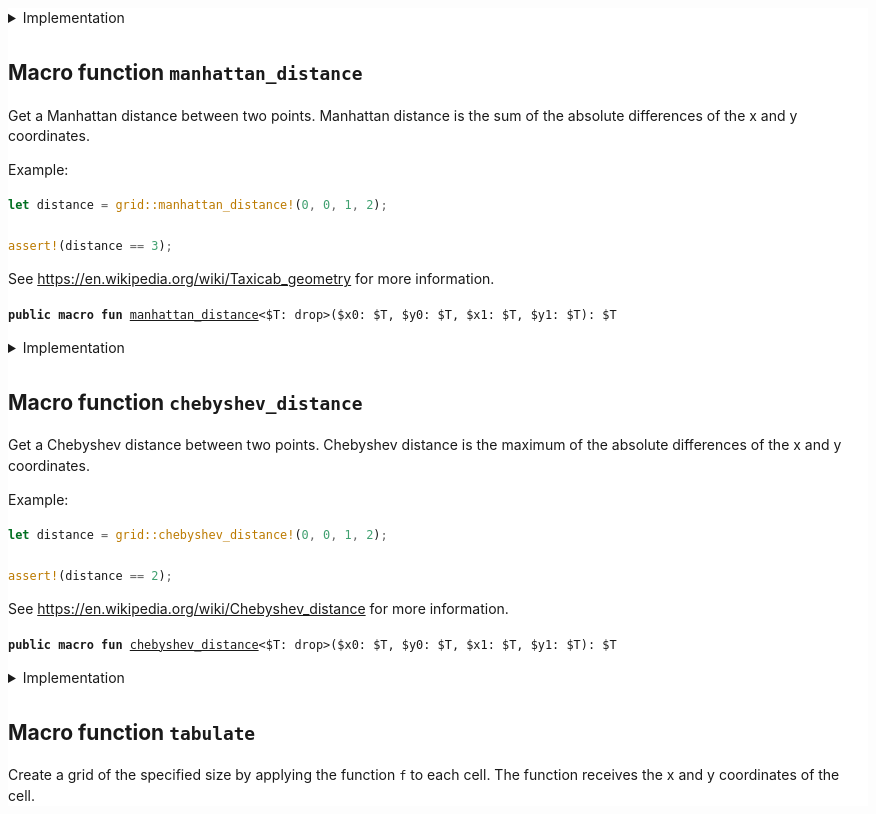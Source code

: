 
<details><summary>Implementation</summary></details>

<a name="grid_grid_manhattan_distance"></a>

## Macro function `manhattan_distance`

Get a Manhattan distance between two points. Manhattan distance is the
sum of the absolute differences of the x and y coordinates.

Example:
```rust
let distance = grid::manhattan_distance!(0, 0, 1, 2);

assert!(distance == 3);
```

See https://en.wikipedia.org/wiki/Taxicab_geometry for more information.


<pre><code><b>public</b> <b>macro</b> <b>fun</b> <a href="./grid.md#grid_grid_manhattan_distance">manhattan_distance</a>&lt;$T: drop&gt;($x0: $T, $y0: $T, $x1: $T, $y1: $T): $T
</code></pre>



<details><summary>Implementation</summary></details>

<a name="grid_grid_chebyshev_distance"></a>

## Macro function `chebyshev_distance`

Get a Chebyshev distance between two points. Chebyshev distance is the
maximum of the absolute differences of the x and y coordinates.

Example:
```rust
let distance = grid::chebyshev_distance!(0, 0, 1, 2);

assert!(distance == 2);
```

See https://en.wikipedia.org/wiki/Chebyshev_distance for more information.


<pre><code><b>public</b> <b>macro</b> <b>fun</b> <a href="./grid.md#grid_grid_chebyshev_distance">chebyshev_distance</a>&lt;$T: drop&gt;($x0: $T, $y0: $T, $x1: $T, $y1: $T): $T
</code></pre>



<details><summary>Implementation</summary></details>

<a name="grid_grid_tabulate"></a>

## Macro function `tabulate`

Create a grid of the specified size by applying the function <code>f</code> to each cell.
The function receives the x and y coordinates of the cell.
